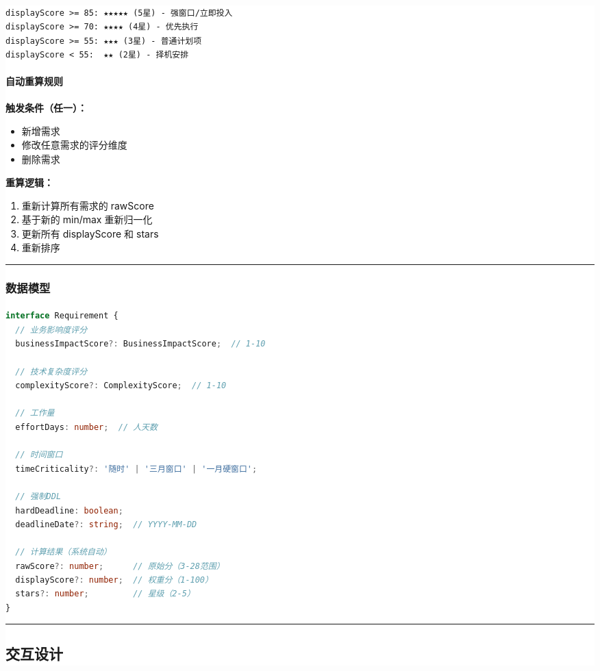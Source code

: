 ```
displayScore >= 85: ★★★★★ (5星) - 强窗口/立即投入
displayScore >= 70: ★★★★ (4星) - 优先执行
displayScore >= 55: ★★★ (3星) - 普通计划项
displayScore < 55:  ★★ (2星) - 择机安排
```

#### 自动重算规则

**触发条件（任一）：**
- 新增需求
- 修改任意需求的评分维度
- 删除需求

**重算逻辑：**
1. 重新计算所有需求的 rawScore
2. 基于新的 min/max 重新归一化
3. 更新所有 displayScore 和 stars
4. 重新排序

---

### 数据模型

```typescript
interface Requirement {
  // 业务影响度评分
  businessImpactScore?: BusinessImpactScore;  // 1-10

  // 技术复杂度评分
  complexityScore?: ComplexityScore;  // 1-10

  // 工作量
  effortDays: number;  // 人天数

  // 时间窗口
  timeCriticality?: '随时' | '三月窗口' | '一月硬窗口';

  // 强制DDL
  hardDeadline: boolean;
  deadlineDate?: string;  // YYYY-MM-DD

  // 计算结果（系统自动）
  rawScore?: number;      // 原始分（3-28范围）
  displayScore?: number;  // 权重分（1-100）
  stars?: number;         // 星级（2-5）
}
```

---

## 交互设计
